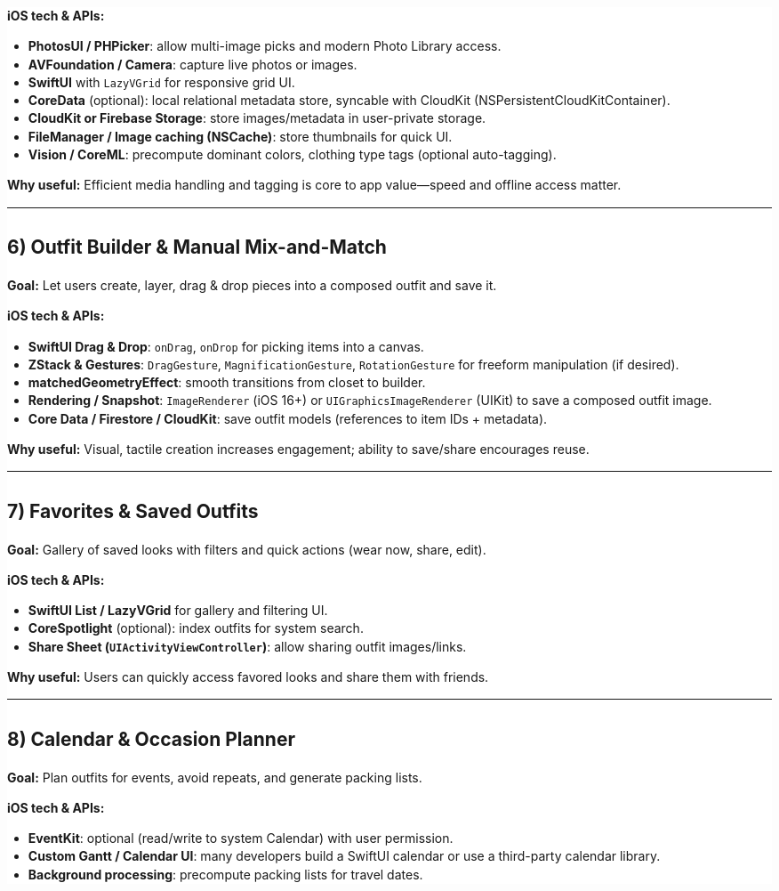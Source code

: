 **iOS tech & APIs:**

* **PhotosUI / PHPicker**: allow multi-image picks and modern Photo Library access.
* **AVFoundation / Camera**: capture live photos or images.
* **SwiftUI** with `LazyVGrid` for responsive grid UI.
* **CoreData** (optional): local relational metadata store, syncable with CloudKit (NSPersistentCloudKitContainer).
* **CloudKit or Firebase Storage**: store images/metadata in user-private storage.
* **FileManager / Image caching (NSCache)**: store thumbnails for quick UI.
* **Vision / CoreML**: precompute dominant colors, clothing type tags (optional auto-tagging).

**Why useful:** Efficient media handling and tagging is core to app value—speed and offline access matter.

---

## 6) Outfit Builder & Manual Mix-and-Match

**Goal:** Let users create, layer, drag & drop pieces into a composed outfit and save it.

**iOS tech & APIs:**

* **SwiftUI Drag & Drop**: `onDrag`, `onDrop` for picking items into a canvas.
* **ZStack & Gestures**: `DragGesture`, `MagnificationGesture`, `RotationGesture` for freeform manipulation (if desired).
* **matchedGeometryEffect**: smooth transitions from closet to builder.
* **Rendering / Snapshot**: `ImageRenderer` (iOS 16+) or `UIGraphicsImageRenderer` (UIKit) to save a composed outfit image.
* **Core Data / Firestore / CloudKit**: save outfit models (references to item IDs + metadata).

**Why useful:** Visual, tactile creation increases engagement; ability to save/share encourages reuse.

---

## 7) Favorites & Saved Outfits

**Goal:** Gallery of saved looks with filters and quick actions (wear now, share, edit).

**iOS tech & APIs:**

* **SwiftUI List / LazyVGrid** for gallery and filtering UI.
* **CoreSpotlight** (optional): index outfits for system search.
* **Share Sheet (`UIActivityViewController`)**: allow sharing outfit images/links.

**Why useful:** Users can quickly access favored looks and share them with friends.

---

## 8) Calendar & Occasion Planner

**Goal:** Plan outfits for events, avoid repeats, and generate packing lists.

**iOS tech & APIs:**

* **EventKit**: optional (read/write to system Calendar) with user permission.
* **Custom Gantt / Calendar UI**: many developers build a SwiftUI calendar or use a third-party calendar library.
* **Background processing**: precompute packing lists for travel dates.
